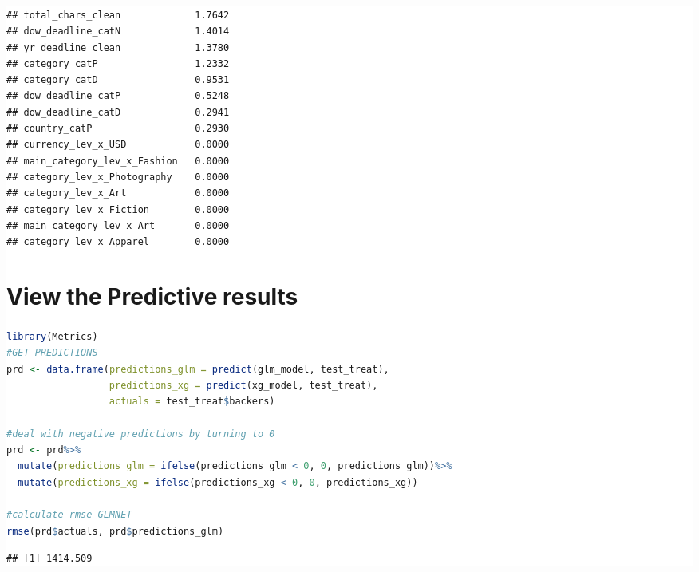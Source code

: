     ## total_chars_clean             1.7642
    ## dow_deadline_catN             1.4014
    ## yr_deadline_clean             1.3780
    ## category_catP                 1.2332
    ## category_catD                 0.9531
    ## dow_deadline_catP             0.5248
    ## dow_deadline_catD             0.2941
    ## country_catP                  0.2930
    ## currency_lev_x_USD            0.0000
    ## main_category_lev_x_Fashion   0.0000
    ## category_lev_x_Photography    0.0000
    ## category_lev_x_Art            0.0000
    ## category_lev_x_Fiction        0.0000
    ## main_category_lev_x_Art       0.0000
    ## category_lev_x_Apparel        0.0000


View the Predictive results
===========================

``` r
library(Metrics)
#GET PREDICTIONS
prd <- data.frame(predictions_glm = predict(glm_model, test_treat),
                  predictions_xg = predict(xg_model, test_treat),
                  actuals = test_treat$backers)

#deal with negative predictions by turning to 0
prd <- prd%>%
  mutate(predictions_glm = ifelse(predictions_glm < 0, 0, predictions_glm))%>%
  mutate(predictions_xg = ifelse(predictions_xg < 0, 0, predictions_xg))

#calculate rmse GLMNET
rmse(prd$actuals, prd$predictions_glm)
```
    ## [1] 1414.509


[^1]: Micci-Barreca, Daniele. "A preprocessing scheme for high-cardinality categorical attributes in classification and prediction problems." ACM SIGKDD Explorations Newsletter 3.1 (2001): 27-32.
[^2]: Mount, John, and Nina Zumel. "The vtreat R package: a statistically sound data processor for predictive modeling."